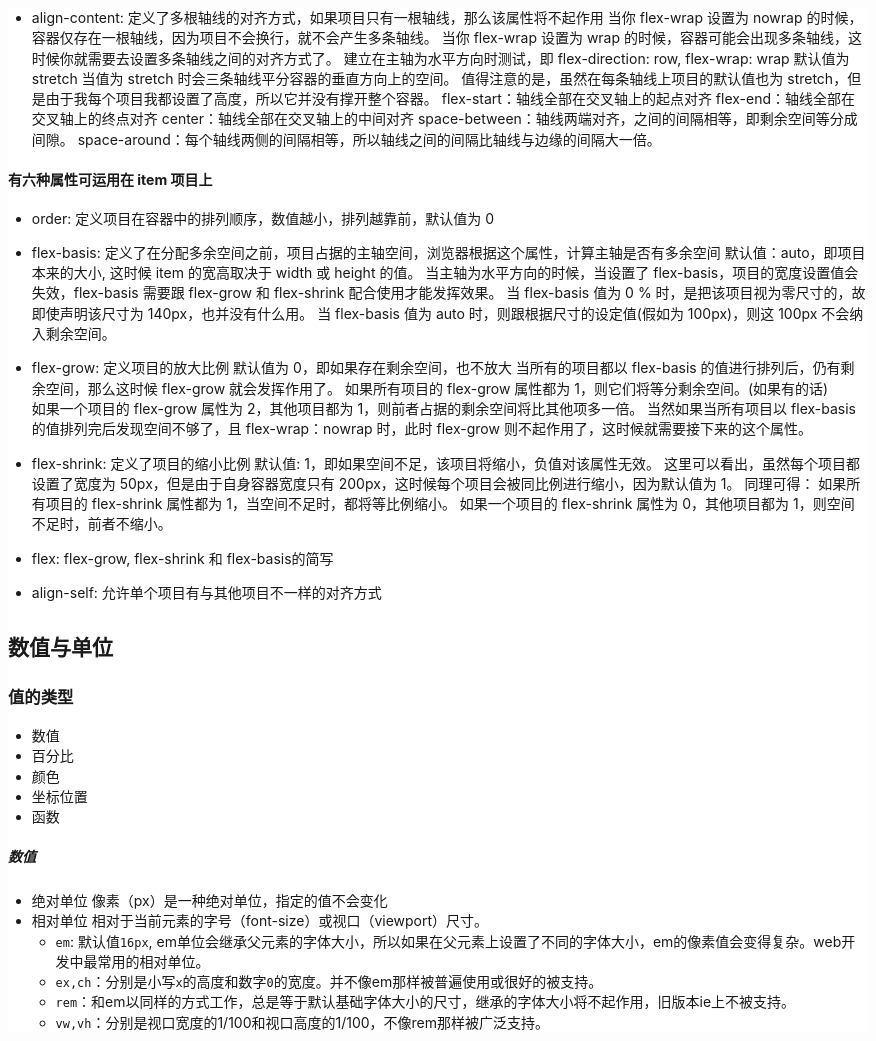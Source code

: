 
  - align-content: 定义了多根轴线的对齐方式，如果项目只有一根轴线，那么该属性将不起作用
    当你 flex-wrap 设置为 nowrap 的时候，容器仅存在一根轴线，因为项目不会换行，就不会产生多条轴线。
    当你 flex-wrap 设置为 wrap  的时候，容器可能会出现多条轴线，这时候你就需要去设置多条轴线之间的对齐方式了。
    建立在主轴为水平方向时测试，即 flex-direction: row, flex-wrap: wrap
    默认值为 stretch
    当值为 stretch 时会三条轴线平分容器的垂直方向上的空间。
    值得注意的是，虽然在每条轴线上项目的默认值也为 stretch，但是由于我每个项目我都设置了高度，所以它并没有撑开整个容器。
    flex-start：轴线全部在交叉轴上的起点对齐
    flex-end：轴线全部在交叉轴上的终点对齐
    center：轴线全部在交叉轴上的中间对齐
    space-between：轴线两端对齐，之间的间隔相等，即剩余空间等分成间隙。
    space-around：每个轴线两侧的间隔相等，所以轴线之间的间隔比轴线与边缘的间隔大一倍。

#### 有六种属性可运用在 item 项目上

- order: 定义项目在容器中的排列顺序，数值越小，排列越靠前，默认值为 0
- flex-basis: 定义了在分配多余空间之前，项目占据的主轴空间，浏览器根据这个属性，计算主轴是否有多余空间
    默认值：auto，即项目本来的大小, 这时候 item 的宽高取决于 width 或 height 的值。
    当主轴为水平方向的时候，当设置了 flex-basis，项目的宽度设置值会失效，flex-basis 需要跟 flex-grow 和 flex-shrink 配合使用才能发挥效果。
    当 flex-basis 值为 0 % 时，是把该项目视为零尺寸的，故即使声明该尺寸为 140px，也并没有什么用。
    当 flex-basis 值为 auto 时，则跟根据尺寸的设定值(假如为 100px)，则这 100px 不会纳入剩余空间。
- flex-grow: 定义项目的放大比例
    默认值为 0，即如果存在剩余空间，也不放大
    当所有的项目都以 flex-basis 的值进行排列后，仍有剩余空间，那么这时候 flex-grow 就会发挥作用了。
    如果所有项目的 flex-grow 属性都为 1，则它们将等分剩余空间。(如果有的话)  
    如果一个项目的 flex-grow 属性为 2，其他项目都为 1，则前者占据的剩余空间将比其他项多一倍。
    当然如果当所有项目以 flex-basis 的值排列完后发现空间不够了，且 flex-wrap：nowrap 时，此时 flex-grow 则不起作用了，这时候就需要接下来的这个属性。

- flex-shrink: 定义了项目的缩小比例
    默认值: 1，即如果空间不足，该项目将缩小，负值对该属性无效。
    这里可以看出，虽然每个项目都设置了宽度为 50px，但是由于自身容器宽度只有 200px，这时候每个项目会被同比例进行缩小，因为默认值为 1。
    同理可得：
    如果所有项目的 flex-shrink 属性都为 1，当空间不足时，都将等比例缩小。
    如果一个项目的 flex-shrink 属性为 0，其他项目都为 1，则空间不足时，前者不缩小。
- flex: flex-grow, flex-shrink 和 flex-basis的简写
- align-self: 允许单个项目有与其他项目不一样的对齐方式

## 数值与单位

### 值的类型
- 数值
- 百分比
- 颜色
- 坐标位置
- 函数

##### 数值
- 绝对单位
    像素（px）是一种绝对单位，指定的值不会变化
- 相对单位
    相对于当前元素的字号（font-size）或视口（viewport）尺寸。
    - `em`: 默认值`16px`, em单位会继承父元素的字体大小，所以如果在父元素上设置了不同的字体大小，em的像素值会变得复杂。web开发中最常用的相对单位。
    - `ex,ch`：分别是小写`x`的高度和数字`0`的宽度。并不像em那样被普遍使用或很好的被支持。
    - `rem`：和em以同样的方式工作，总是等于默认基础字体大小的尺寸，继承的字体大小将不起作用，旧版本ie上不被支持。
    - `vw,vh`：分别是视口宽度的1/100和视口高度的1/100，不像rem那样被广泛支持。

